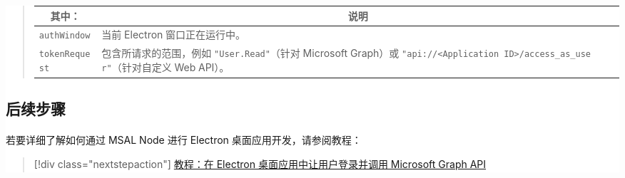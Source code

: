 ```javascript
```

> |其中：| 说明 |
> |---------|---------|
> | `authWindow` | 当前 Electron 窗口正在运行中。 |
> | `tokenRequest` | 包含所请求的范围，例如 `"User.Read"`（针对 Microsoft Graph）或 `"api://<Application ID>/access_as_user"`（针对自定义 Web API）。 |

## <a name="next-steps"></a>后续步骤

若要详细了解如何通过 MSAL Node 进行 Electron 桌面应用开发，请参阅教程：

> [!div class="nextstepaction"]
> [教程：在 Electron 桌面应用中让用户登录并调用 Microsoft Graph API](tutorial-v2-nodejs-desktop.md)

